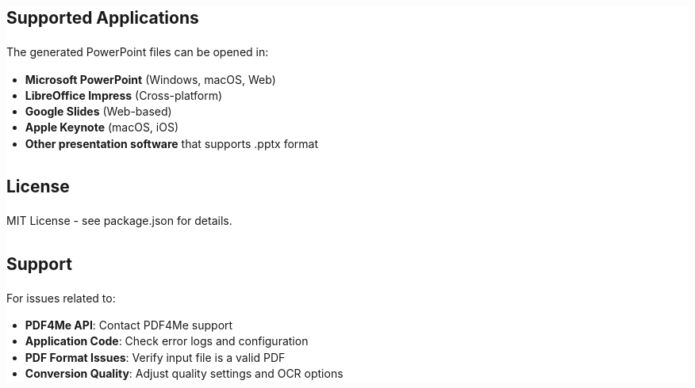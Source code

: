 ## Supported Applications

The generated PowerPoint files can be opened in:
- **Microsoft PowerPoint** (Windows, macOS, Web)
- **LibreOffice Impress** (Cross-platform)
- **Google Slides** (Web-based)
- **Apple Keynote** (macOS, iOS)
- **Other presentation software** that supports .pptx format

## License

MIT License - see package.json for details.

## Support

For issues related to:
- **PDF4Me API**: Contact PDF4Me support
- **Application Code**: Check error logs and configuration
- **PDF Format Issues**: Verify input file is a valid PDF
- **Conversion Quality**: Adjust quality settings and OCR options 